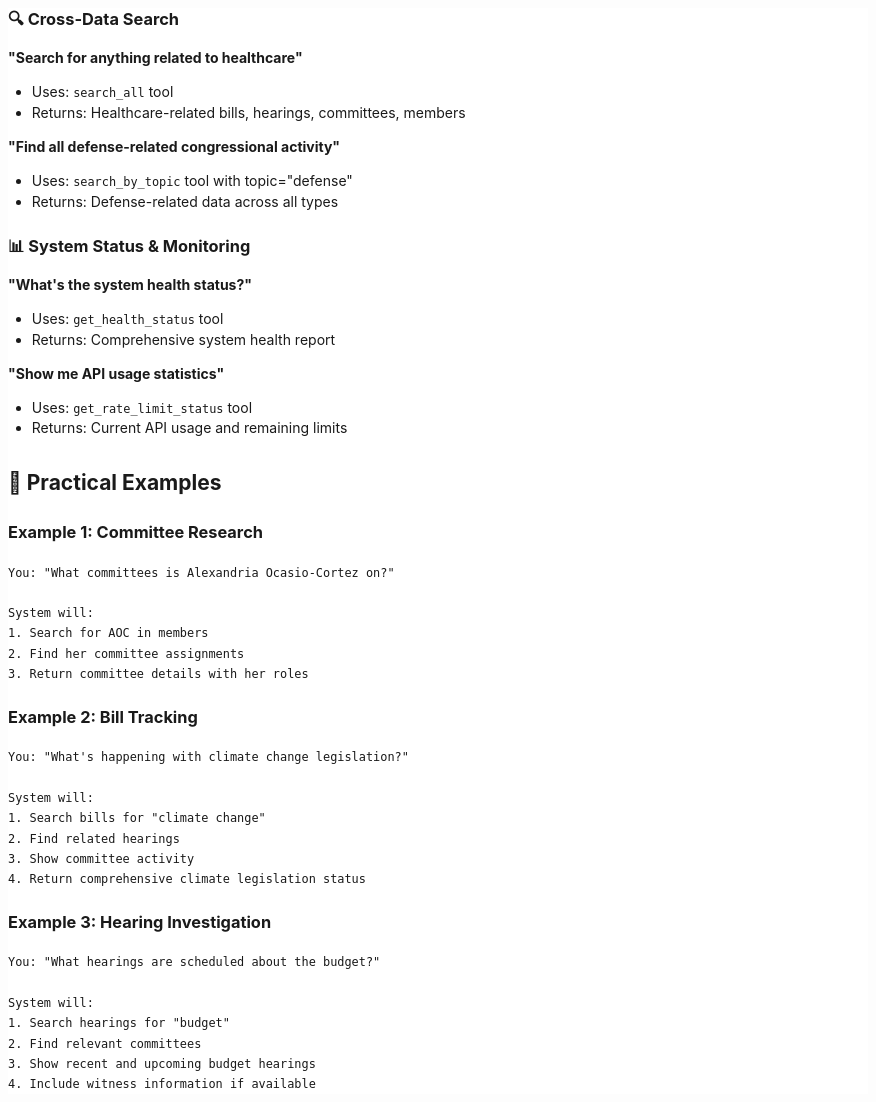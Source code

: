 ### 🔍 **Cross-Data Search**
**"Search for anything related to healthcare"**
- Uses: `search_all` tool
- Returns: Healthcare-related bills, hearings, committees, members

**"Find all defense-related congressional activity"**
- Uses: `search_by_topic` tool with topic="defense"
- Returns: Defense-related data across all types

### 📊 **System Status & Monitoring**
**"What's the system health status?"**
- Uses: `get_health_status` tool
- Returns: Comprehensive system health report

**"Show me API usage statistics"**
- Uses: `get_rate_limit_status` tool
- Returns: Current API usage and remaining limits

## 🎯 **Practical Examples**

### Example 1: Committee Research
```
You: "What committees is Alexandria Ocasio-Cortez on?"

System will:
1. Search for AOC in members
2. Find her committee assignments
3. Return committee details with her roles
```

### Example 2: Bill Tracking
```
You: "What's happening with climate change legislation?"

System will:
1. Search bills for "climate change"
2. Find related hearings
3. Show committee activity
4. Return comprehensive climate legislation status
```

### Example 3: Hearing Investigation
```
You: "What hearings are scheduled about the budget?"

System will:
1. Search hearings for "budget"
2. Find relevant committees
3. Show recent and upcoming budget hearings
4. Include witness information if available
```
